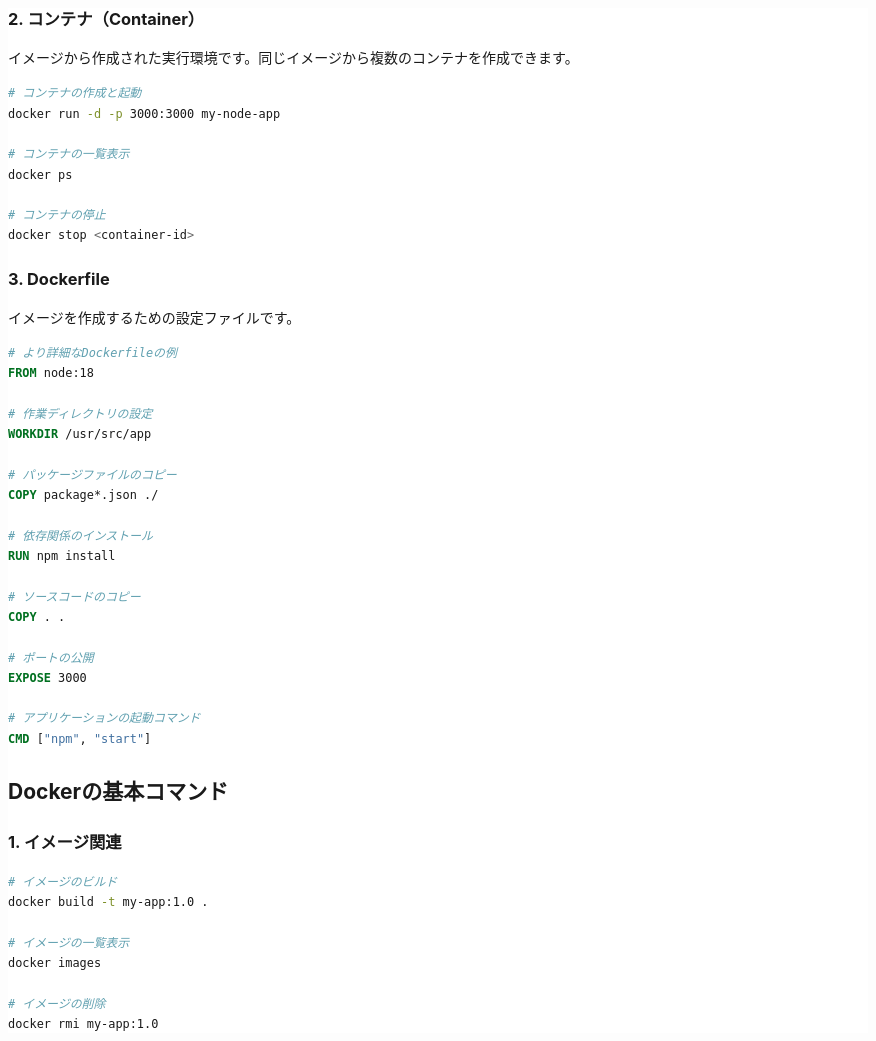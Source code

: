 ### 2. コンテナ（Container）

イメージから作成された実行環境です。同じイメージから複数のコンテナを作成できます。

```bash
# コンテナの作成と起動
docker run -d -p 3000:3000 my-node-app

# コンテナの一覧表示
docker ps

# コンテナの停止
docker stop <container-id>
```

### 3. Dockerfile

イメージを作成するための設定ファイルです。

```dockerfile
# より詳細なDockerfileの例
FROM node:18

# 作業ディレクトリの設定
WORKDIR /usr/src/app

# パッケージファイルのコピー
COPY package*.json ./

# 依存関係のインストール
RUN npm install

# ソースコードのコピー
COPY . .

# ポートの公開
EXPOSE 3000

# アプリケーションの起動コマンド
CMD ["npm", "start"]
```

## Dockerの基本コマンド

### 1. イメージ関連

```bash
# イメージのビルド
docker build -t my-app:1.0 .

# イメージの一覧表示
docker images

# イメージの削除
docker rmi my-app:1.0
```
